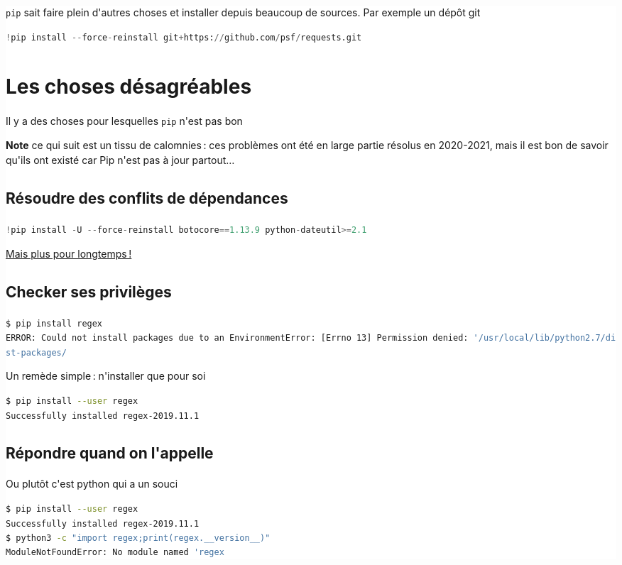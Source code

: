 
`pip` sait faire plein d'autres choses et installer depuis beaucoup de sources. Par exemple un dépôt
git


```python
!pip install --force-reinstall git+https://github.com/psf/requests.git
```


# Les choses désagréables

Il y a des choses pour lesquelles `pip` n'est pas bon



**Note** ce qui suit est un tissu de calomnies : ces problèmes ont été en large partie résolus en
2020-2021, mais il est bon de savoir qu'ils ont existé car Pip n'est pas à jour partout…



## Résoudre des conflits de dépendances


```python
!pip install -U --force-reinstall botocore==1.13.9 python-dateutil>=2.1
```


[Mais plus pour longtemps !](https://github.com/pypa/pip/issues/988)



## Checker ses privilèges

```bash
$ pip install regex
ERROR: Could not install packages due to an EnvironmentError: [Errno 13] Permission denied: '/usr/local/lib/python2.7/dist-packages/
```



Un remède simple : n'installer que pour soi

```bash
$ pip install --user regex
Successfully installed regex-2019.11.1
```



## Répondre quand on l'appelle

Ou plutôt c'est python qui a un souci

```bash
$ pip install --user regex
Successfully installed regex-2019.11.1
$ python3 -c "import regex;print(regex.__version__)"
ModuleNotFoundError: No module named 'regex
```


[comment]: <> "LTeX: language=fr"
